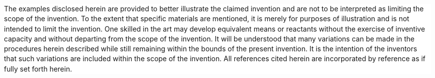 The examples disclosed herein are provided to better illustrate the claimed invention and are not to be interpreted as limiting the scope of the invention. To the extent that specific materials are mentioned, it is merely for purposes of illustration and is not intended to limit the invention. One skilled in the art may develop equivalent means or reactants without the exercise of inventive capacity and without departing from the scope of the invention. It will be understood that many variations can be made in the procedures herein described while still remaining within the bounds of the present invention. It is the intention of the inventors that such variations are included within the scope of the invention. All references cited herein are incorporated by reference as if fully set forth herein.

